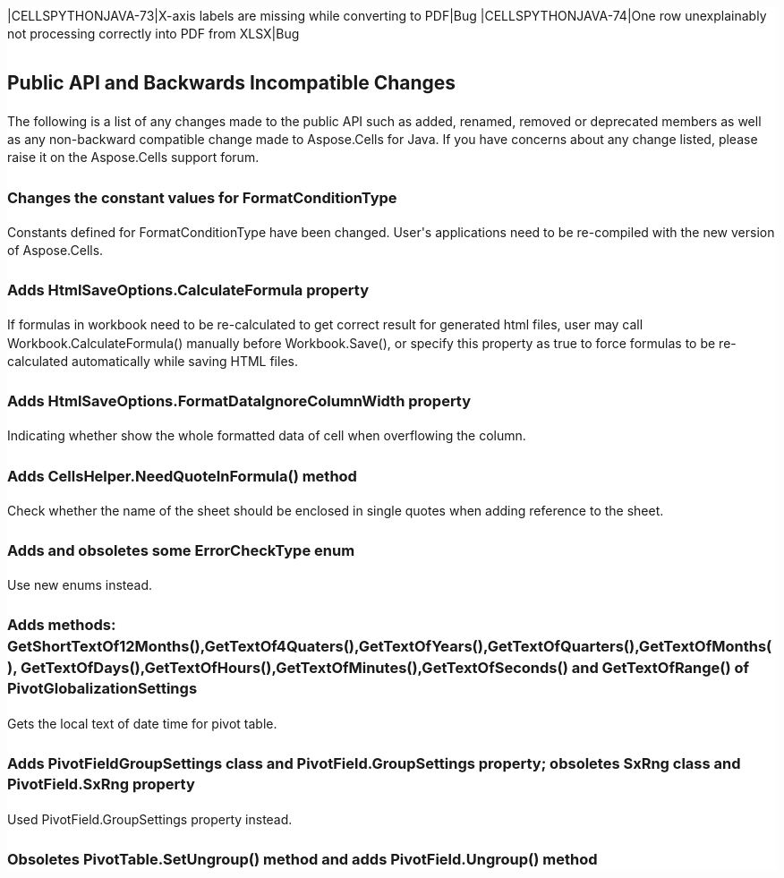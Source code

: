 |CELLSPYTHONJAVA-73|X-axis labels are missing while converting to PDF|Bug
|CELLSPYTHONJAVA-74|One row unexplainably not processing correctly into PDF from XLSX|Bug

## **Public API and Backwards Incompatible Changes**

The following is a list of any changes made to the public API such as added, renamed, removed or deprecated members as well as any non-backward compatible change made to Aspose.Cells for Java. If you have concerns about any change listed, please raise it on the Aspose.Cells support forum.

### **Changes the constant values for FormatConditionType**

Constants defined for FormatConditionType have been changed. User's applications need to be re-compiled with the new version of Aspose.Cells.

### **Adds HtmlSaveOptions.CalculateFormula property**

If formulas in workbook need to be re-calculated to get correct result for generated html files, user may call Workbook.CalculateFormula() manually before Workbook.Save(), or specify this property as true to force formulas to be re-calculated automatically while saving HTML files.

### **Adds HtmlSaveOptions.FormatDataIgnoreColumnWidth property**

 Indicating whether show the whole formatted data of cell when overflowing the column.

### **Adds CellsHelper.NeedQuoteInFormula() method**

Check whether the name of the sheet should be enclosed in single quotes when adding reference to the sheet.

### **Adds and obsoletes some ErrorCheckType enum**

Use new enums instead.

### **Adds methods: GetShortTextOf12Months(),GetTextOf4Quaters(),GetTextOfYears(),GetTextOfQuarters(),GetTextOfMonths(), GetTextOfDays(),GetTextOfHours(),GetTextOfMinutes(),GetTextOfSeconds() and GetTextOfRange() of PivotGlobalizationSettings**

Gets the local text of date time for pivot table.

### **Adds PivotFieldGroupSettings class and PivotField.GroupSettings property; obsoletes SxRng class and PivotField.SxRng property**

Used PivotField.GroupSettings property instead.

### **Obsoletes PivotTable.SetUngroup() method and adds PivotField.Ungroup() method**
